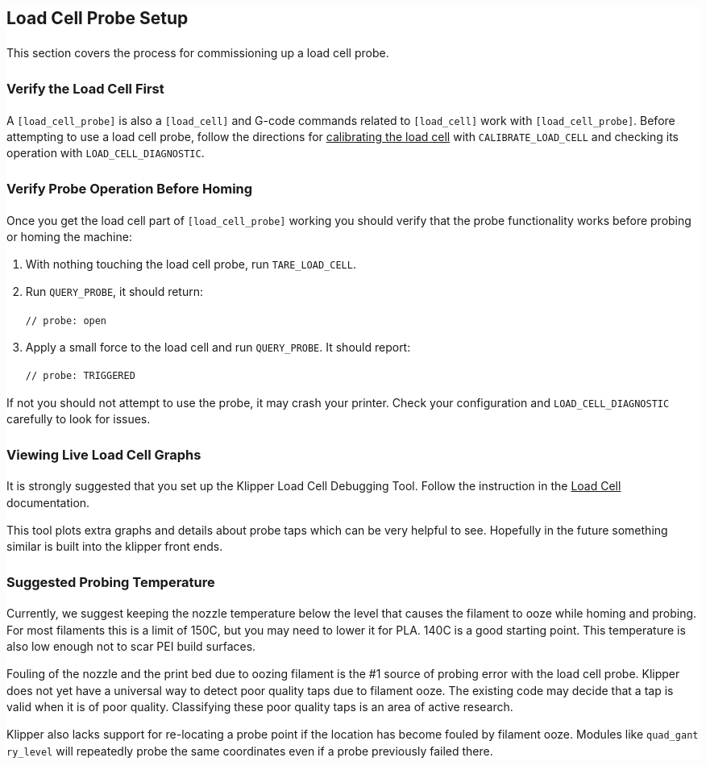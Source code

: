 ## Load Cell Probe Setup

This section covers the process for commissioning up a load cell probe.

### Verify the Load Cell First

A `[load_cell_probe]` is also a `[load_cell]` and G-code commands related to
`[load_cell]` work with `[load_cell_probe]`. Before attempting to use a load
cell probe, follow the directions for
[calibrating the load cell](Load_Cell.md#calibrating-a-load-cell) with
`CALIBRATE_LOAD_CELL` and checking its operation with `LOAD_CELL_DIAGNOSTIC`.

### Verify Probe Operation Before Homing

Once you get the load cell part of `[load_cell_probe]` working you should verify
that the probe functionality works before probing or homing the machine:

1. With nothing touching the load cell probe, run `TARE_LOAD_CELL`.
2. Run `QUERY_PROBE`, it should return:

   `// probe: open`

3. Apply a small force to the load cell and run `QUERY_PROBE`. It should report:

   `// probe: TRIGGERED`

If not you should not attempt to use the probe, it may crash your printer. Check
your configuration and `LOAD_CELL_DIAGNOSTIC` carefully to look for issues.

### Viewing Live Load Cell Graphs

It is strongly suggested that you set up the Klipper Load Cell Debugging Tool.
Follow the instruction in the
[Load Cell](Load_Cell.md#viewing-live-load-cell-graphs) documentation.

This tool plots extra graphs and details about probe taps which can be very
helpful to see. Hopefully in the future something similar is built into the
klipper front ends.

### Suggested Probing Temperature

Currently, we suggest keeping the nozzle temperature below the level that causes
the filament to ooze while homing and probing. For most filaments this is a
limit of 150C, but you may need to lower it for PLA. 140C is a good starting
point. This temperature is also low enough not to scar PEI build surfaces.

Fouling of the nozzle and the print bed due to oozing filament is the #1 source
of probing error with the load cell probe. Klipper does not yet have a universal
way to detect poor quality taps due to filament ooze. The existing code may
decide that a tap is valid when it is of poor quality. Classifying these poor
quality taps is an area of active research.

Klipper also lacks support for re-locating a probe point if the
location has become fouled by filament ooze. Modules like `quad_gantry_level`
will repeatedly probe the same coordinates even if a probe previously failed
there.
